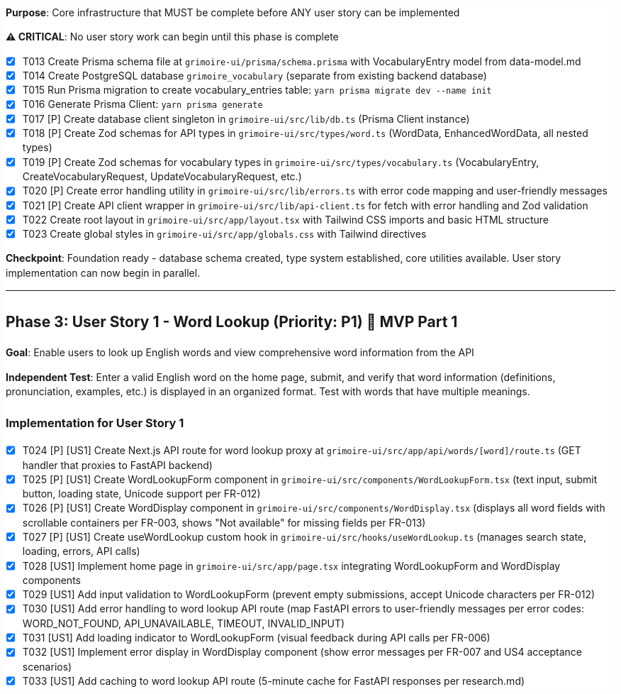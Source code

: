 **Purpose**: Core infrastructure that MUST be complete before ANY user story can be implemented

**⚠️ CRITICAL**: No user story work can begin until this phase is complete

- [X] T013 Create Prisma schema file at `grimoire-ui/prisma/schema.prisma` with VocabularyEntry model from data-model.md
- [X] T014 Create PostgreSQL database `grimoire_vocabulary` (separate from existing backend database)
- [X] T015 Run Prisma migration to create vocabulary_entries table: `yarn prisma migrate dev --name init`
- [X] T016 Generate Prisma Client: `yarn prisma generate`
- [X] T017 [P] Create database client singleton in `grimoire-ui/src/lib/db.ts` (Prisma Client instance)
- [X] T018 [P] Create Zod schemas for API types in `grimoire-ui/src/types/word.ts` (WordData, EnhancedWordData, all nested types)
- [X] T019 [P] Create Zod schemas for vocabulary types in `grimoire-ui/src/types/vocabulary.ts` (VocabularyEntry, CreateVocabularyRequest, UpdateVocabularyRequest, etc.)
- [X] T020 [P] Create error handling utility in `grimoire-ui/src/lib/errors.ts` with error code mapping and user-friendly messages
- [X] T021 [P] Create API client wrapper in `grimoire-ui/src/lib/api-client.ts` for fetch with error handling and Zod validation
- [X] T022 Create root layout in `grimoire-ui/src/app/layout.tsx` with Tailwind CSS imports and basic HTML structure
- [X] T023 Create global styles in `grimoire-ui/src/app/globals.css` with Tailwind directives

**Checkpoint**: Foundation ready - database schema created, type system established, core utilities available. User story implementation can now begin in parallel.

---

## Phase 3: User Story 1 - Word Lookup (Priority: P1) 🎯 MVP Part 1

**Goal**: Enable users to look up English words and view comprehensive word information from the API

**Independent Test**: Enter a valid English word on the home page, submit, and verify that word information (definitions, pronunciation, examples, etc.) is displayed in an organized format. Test with words that have multiple meanings.

### Implementation for User Story 1

- [X] T024 [P] [US1] Create Next.js API route for word lookup proxy at `grimoire-ui/src/app/api/words/[word]/route.ts` (GET handler that proxies to FastAPI backend)
- [X] T025 [P] [US1] Create WordLookupForm component in `grimoire-ui/src/components/WordLookupForm.tsx` (text input, submit button, loading state, Unicode support per FR-012)
- [X] T026 [P] [US1] Create WordDisplay component in `grimoire-ui/src/components/WordDisplay.tsx` (displays all word fields with scrollable containers per FR-003, shows "Not available" for missing fields per FR-013)
- [X] T027 [P] [US1] Create useWordLookup custom hook in `grimoire-ui/src/hooks/useWordLookup.ts` (manages search state, loading, errors, API calls)
- [X] T028 [US1] Implement home page in `grimoire-ui/src/app/page.tsx` integrating WordLookupForm and WordDisplay components
- [X] T029 [US1] Add input validation to WordLookupForm (prevent empty submissions, accept Unicode characters per FR-012)
- [X] T030 [US1] Add error handling to word lookup API route (map FastAPI errors to user-friendly messages per error codes: WORD_NOT_FOUND, API_UNAVAILABLE, TIMEOUT, INVALID_INPUT)
- [X] T031 [US1] Add loading indicator to WordLookupForm (visual feedback during API calls per FR-006)
- [X] T032 [US1] Implement error display in WordDisplay component (show error messages per FR-007 and US4 acceptance scenarios)
- [X] T033 [US1] Add caching to word lookup API route (5-minute cache for FastAPI responses per research.md)
